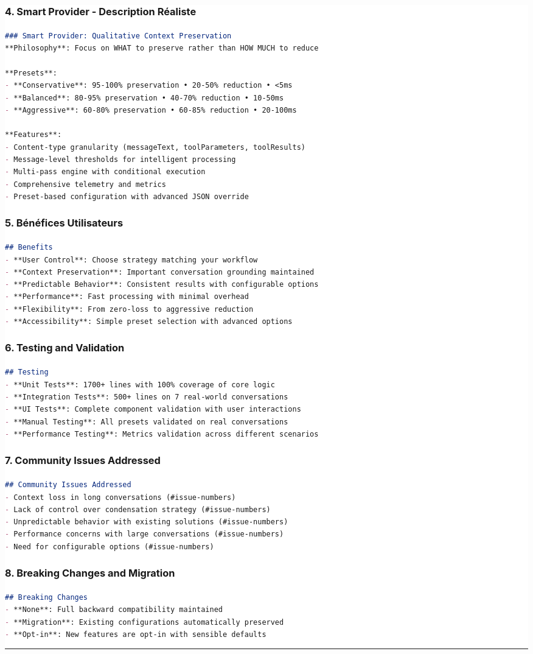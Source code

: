 ### 4. Smart Provider - Description Réaliste
```markdown
### Smart Provider: Qualitative Context Preservation
**Philosophy**: Focus on WHAT to preserve rather than HOW MUCH to reduce

**Presets**:
- **Conservative**: 95-100% preservation • 20-50% reduction • <5ms
- **Balanced**: 80-95% preservation • 40-70% reduction • 10-50ms
- **Aggressive**: 60-80% preservation • 60-85% reduction • 20-100ms

**Features**:
- Content-type granularity (messageText, toolParameters, toolResults)
- Message-level thresholds for intelligent processing
- Multi-pass engine with conditional execution
- Comprehensive telemetry and metrics
- Preset-based configuration with advanced JSON override
```

### 5. Bénéfices Utilisateurs
```markdown
## Benefits
- **User Control**: Choose strategy matching your workflow
- **Context Preservation**: Important conversation grounding maintained
- **Predictable Behavior**: Consistent results with configurable options
- **Performance**: Fast processing with minimal overhead
- **Flexibility**: From zero-loss to aggressive reduction
- **Accessibility**: Simple preset selection with advanced options
```

### 6. Testing and Validation
```markdown
## Testing
- **Unit Tests**: 1700+ lines with 100% coverage of core logic
- **Integration Tests**: 500+ lines on 7 real-world conversations
- **UI Tests**: Complete component validation with user interactions
- **Manual Testing**: All presets validated on real conversations
- **Performance Testing**: Metrics validation across different scenarios
```

### 7. Community Issues Addressed
```markdown
## Community Issues Addressed
- Context loss in long conversations (#issue-numbers)
- Lack of control over condensation strategy (#issue-numbers)
- Unpredictable behavior with existing solutions (#issue-numbers)
- Performance concerns with large conversations (#issue-numbers)
- Need for configurable options (#issue-numbers)
```

### 8. Breaking Changes and Migration
```markdown
## Breaking Changes
- **None**: Full backward compatibility maintained
- **Migration**: Existing configurations automatically preserved
- **Opt-in**: New features are opt-in with sensible defaults
```

---